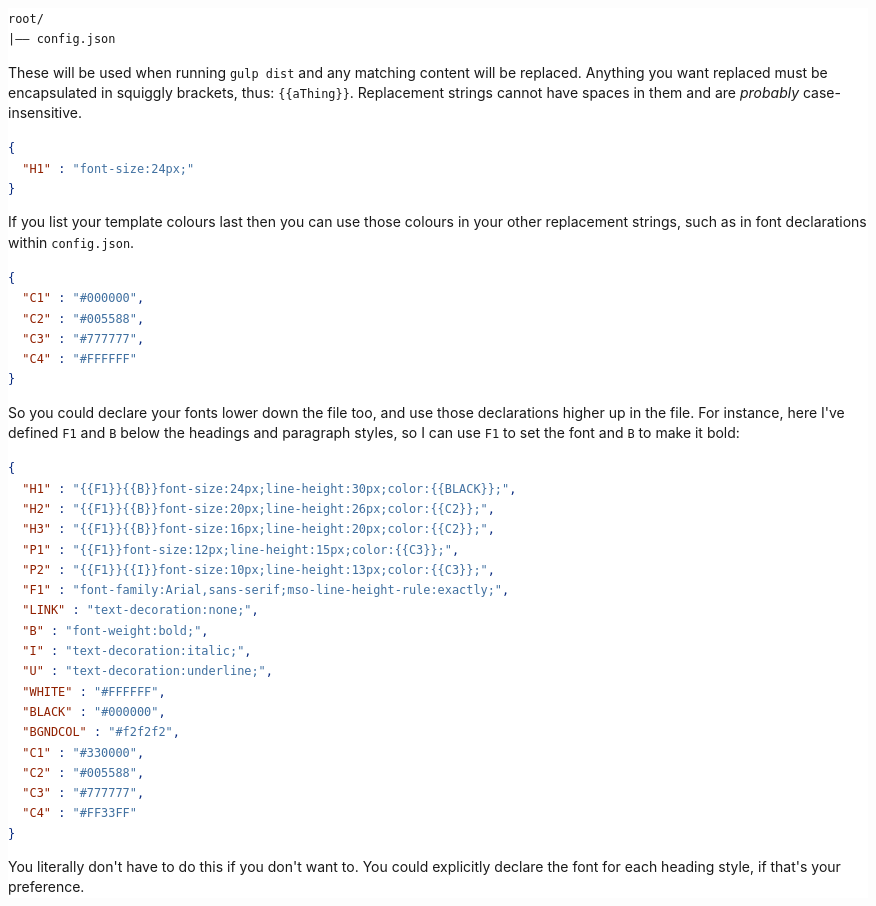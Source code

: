 ```
root/
|—— config.json
```

These will be used when running `gulp dist` and any matching content will be replaced. Anything you want replaced must be encapsulated in squiggly brackets, thus: `{{aThing}}`. Replacement strings cannot have spaces in them and are *probably* case-insensitive. 

```json
{
  "H1" : "font-size:24px;"
}
```

If you list your template colours last then you can use those colours in your other replacement strings, such as in font declarations within `config.json`. 

```json
{
  "C1" : "#000000",
  "C2" : "#005588",
  "C3" : "#777777",
  "C4" : "#FFFFFF"
}
```

So you could declare your fonts lower down the file too, and use those declarations higher up in the file. For instance, here I've defined `F1` and `B` below the headings and paragraph styles, so I can use `F1` to set the font and `B` to make it bold: 

```json
{
  "H1" : "{{F1}}{{B}}font-size:24px;line-height:30px;color:{{BLACK}};",
  "H2" : "{{F1}}{{B}}font-size:20px;line-height:26px;color:{{C2}};",
  "H3" : "{{F1}}{{B}}font-size:16px;line-height:20px;color:{{C2}};",
  "P1" : "{{F1}}font-size:12px;line-height:15px;color:{{C3}};",
  "P2" : "{{F1}}{{I}}font-size:10px;line-height:13px;color:{{C3}};",
  "F1" : "font-family:Arial,sans-serif;mso-line-height-rule:exactly;",
  "LINK" : "text-decoration:none;",
  "B" : "font-weight:bold;",
  "I" : "text-decoration:italic;",
  "U" : "text-decoration:underline;",
  "WHITE" : "#FFFFFF",
  "BLACK" : "#000000",
  "BGNDCOL" : "#f2f2f2",
  "C1" : "#330000",
  "C2" : "#005588",
  "C3" : "#777777",
  "C4" : "#FF33FF"
}
```

You literally don't have to do this if you don't want to. You could explicitly declare the font for each heading style, if that's your preference. 
